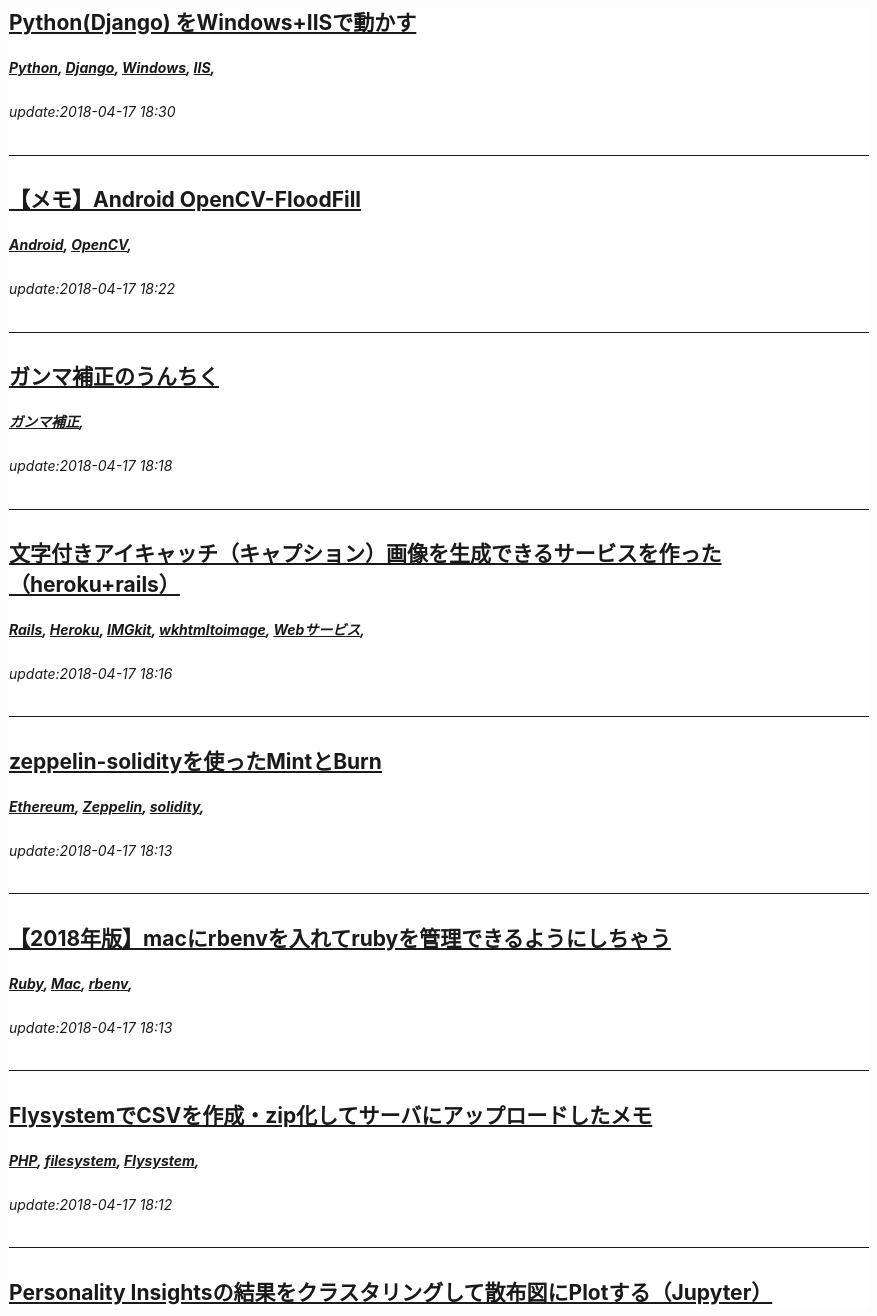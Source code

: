 ## [Python(Django) をWindows+IISで動かす](https://qiita.com/Kashq/items/14491e1da28bd953ee4c)
##### [Python](https://qiita.com/tags/Python), [Django](https://qiita.com/tags/Django), [Windows](https://qiita.com/tags/Windows), [IIS](https://qiita.com/tags/IIS), 
###### update:2018-04-17 18:30
---
## [【メモ】Android OpenCV-FloodFill](https://qiita.com/yeb8jo/items/2ab97dc69b375b501fba)
##### [Android](https://qiita.com/tags/Android), [OpenCV](https://qiita.com/tags/OpenCV), 
###### update:2018-04-17 18:22
---
## [ガンマ補正のうんちく](https://qiita.com/yoya/items/122b93970c190068c752)
##### [ガンマ補正](https://qiita.com/tags/ガンマ補正), 
###### update:2018-04-17 18:18
---
## [文字付きアイキャッチ（キャプション）画像を生成できるサービスを作った（heroku+rails）](https://qiita.com/solidbox/items/a67e69db6ef752667fa8)
##### [Rails](https://qiita.com/tags/Rails), [Heroku](https://qiita.com/tags/Heroku), [IMGkit](https://qiita.com/tags/IMGkit), [wkhtmltoimage](https://qiita.com/tags/wkhtmltoimage), [Webサービス](https://qiita.com/tags/Webサービス), 
###### update:2018-04-17 18:16
---
## [zeppelin-solidityを使ったMintとBurn](https://qiita.com/minato774/items/c0a8430d92e50c42cb77)
##### [Ethereum](https://qiita.com/tags/Ethereum), [Zeppelin](https://qiita.com/tags/Zeppelin), [solidity](https://qiita.com/tags/solidity), 
###### update:2018-04-17 18:13
---
## [【2018年版】macにrbenvを入れてrubyを管理できるようにしちゃう](https://qiita.com/Alex_mht_code/items/d2db2eba17830e36a5f1)
##### [Ruby](https://qiita.com/tags/Ruby), [Mac](https://qiita.com/tags/Mac), [rbenv](https://qiita.com/tags/rbenv), 
###### update:2018-04-17 18:13
---
## [FlysystemでCSVを作成・zip化してサーバにアップロードしたメモ](https://qiita.com/tkn_e/items/4a706488729f3c9e8ce2)
##### [PHP](https://qiita.com/tags/PHP), [filesystem](https://qiita.com/tags/filesystem), [Flysystem](https://qiita.com/tags/Flysystem), 
###### update:2018-04-17 18:12
---
## [Personality Insightsの結果をクラスタリングして散布図にPlotする（Jupyter）](https://qiita.com/567000/items/70720130415fe3673fb6)